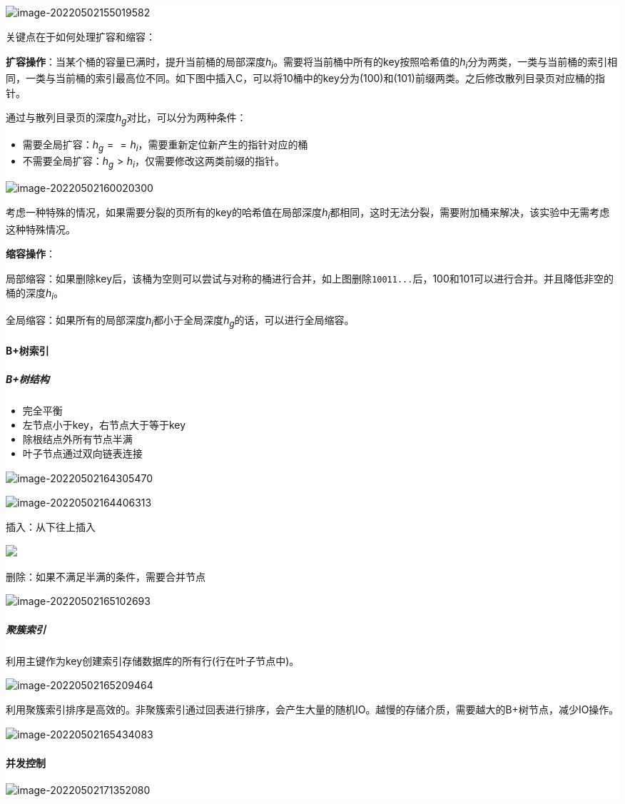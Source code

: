 ![image-20220502155019582](https://picture-table.oss-cn-beijing.aliyuncs.com/img/image-20220502155019582.png)

关键点在于如何处理扩容和缩容：

**扩容操作**：当某个桶的容量已满时，提升当前桶的局部深度$h_i$。需要将当前桶中所有的key按照哈希值的$h_i$分为两类，一类与当前桶的索引相同，一类与当前桶的索引最高位不同。如下图中插入C，可以将10桶中的key分为(100)和(101)前缀两类。之后修改散列目录页对应桶的指针。

通过与散列目录页的深度$h_g$对比，可以分为两种条件：

+ 需要全局扩容：$h_g==h_i$，需要重新定位新产生的指针对应的桶
+ 不需要全局扩容：$h_g > h_i$，仅需要修改这两类前缀的指针。

![image-20220502160020300](https://picture-table.oss-cn-beijing.aliyuncs.com/img/image-20220502160020300.png)

考虑一种特殊的情况，如果需要分裂的页所有的key的哈希值在局部深度$h_i$都相同，这时无法分裂，需要附加桶来解决，该实验中无需考虑这种特殊情况。

**缩容操作**：

局部缩容：如果删除key后，该桶为空则可以尝试与对称的桶进行合并，如上图删除`10011...`后，100和101可以进行合并。并且降低非空的桶的深度$h_i$。

全局缩容：如果所有的局部深度$h_i$都小于全局深度$h_g$的话，可以进行全局缩容。

#### B+树索引

##### B+树结构

+ 完全平衡
+ 左节点小于key，右节点大于等于key
+ 除根结点外所有节点半满
+ 叶子节点通过双向链表连接

![image-20220502164305470](https://picture-table.oss-cn-beijing.aliyuncs.com/img/image-20220502164305470.png)

![image-20220502164406313](https://picture-table.oss-cn-beijing.aliyuncs.com/img/image-20220502164406313.png)

插入：从下往上插入

![](https://picture-table.oss-cn-beijing.aliyuncs.com/img/image-20220502164930161.png)

删除：如果不满足半满的条件，需要合并节点

![image-20220502165102693](https://picture-table.oss-cn-beijing.aliyuncs.com/img/image-20220502165102693.png)

##### 聚簇索引

利用主键作为key创建索引存储数据库的所有行(行在叶子节点中)。

![image-20220502165209464](https://picture-table.oss-cn-beijing.aliyuncs.com/img/image-20220502165209464.png)

利用聚簇索引排序是高效的。非聚簇索引通过回表进行排序，会产生大量的随机IO。越慢的存储介质，需要越大的B+树节点，减少IO操作。

![image-20220502165434083](https://picture-table.oss-cn-beijing.aliyuncs.com/img/image-20220502165434083.png)

#### 并发控制

![image-20220502171352080](https://picture-table.oss-cn-beijing.aliyuncs.com/img/image-20220502171352080.png)
